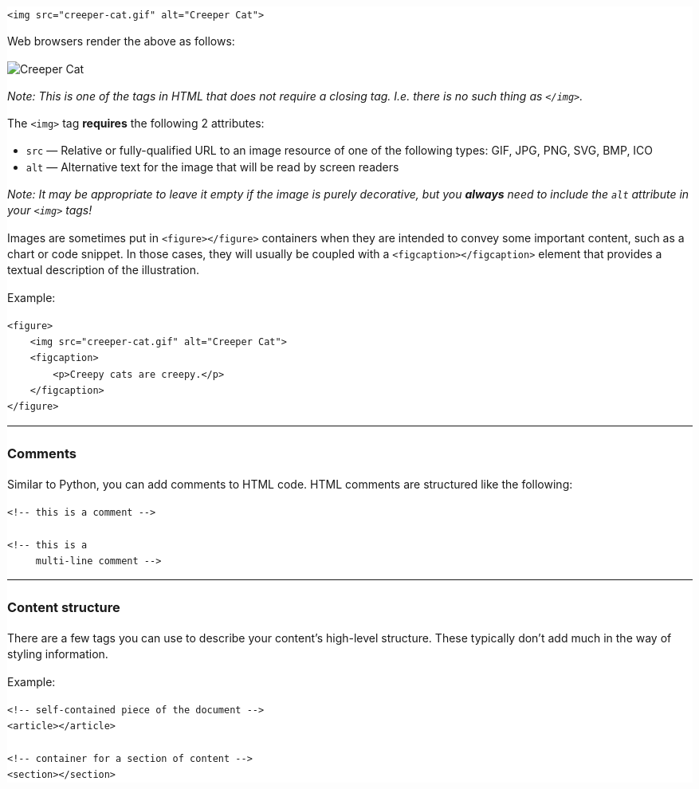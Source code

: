     <img src="creeper-cat.gif" alt="Creeper Cat">

Web browsers render the above as follows:

![Creeper Cat](https://img.buzzfeed.com/buzzfeed-static/static/2015-11/2/11/enhanced/webdr06/anigif_enhanced-27866-1446482550-28.gif)

_Note: This is one of the tags in HTML that does not require a closing tag. I.e. there is no such thing as `</img>`._

The `<img>` tag **requires** the following 2 attributes:

- `src` — Relative or fully-qualified URL to an image resource of one of the following types: GIF, JPG, PNG, SVG, BMP, ICO
- `alt` — Alternative text for the image that will be read by screen readers

_Note: It may be appropriate to leave it empty if the image is purely decorative, but you **always** need to include the `alt` attribute in your `<img>` tags!_

Images are sometimes put in `<figure></figure>` containers when they are intended to convey some important content, such as a chart or code snippet. In those cases, they will usually be coupled with a `<figcaption></figcaption>` element that provides a textual description of the illustration.

Example:

    <figure>
        <img src="creeper-cat.gif" alt="Creeper Cat">
        <figcaption>
            <p>Creepy cats are creepy.</p>
        </figcaption>
    </figure>

------

### Comments

Similar to Python, you can add comments to HTML code. HTML comments are structured like the following:

    <!-- this is a comment -->
    
    <!-- this is a 
         multi-line comment -->

------

### Content structure

There are a few tags you can use to describe your content’s high-level structure. These typically don’t add much in the way of styling information.

Example:

    <!-- self-contained piece of the document -->
    <article></article>

    <!-- container for a section of content -->
    <section></section>
